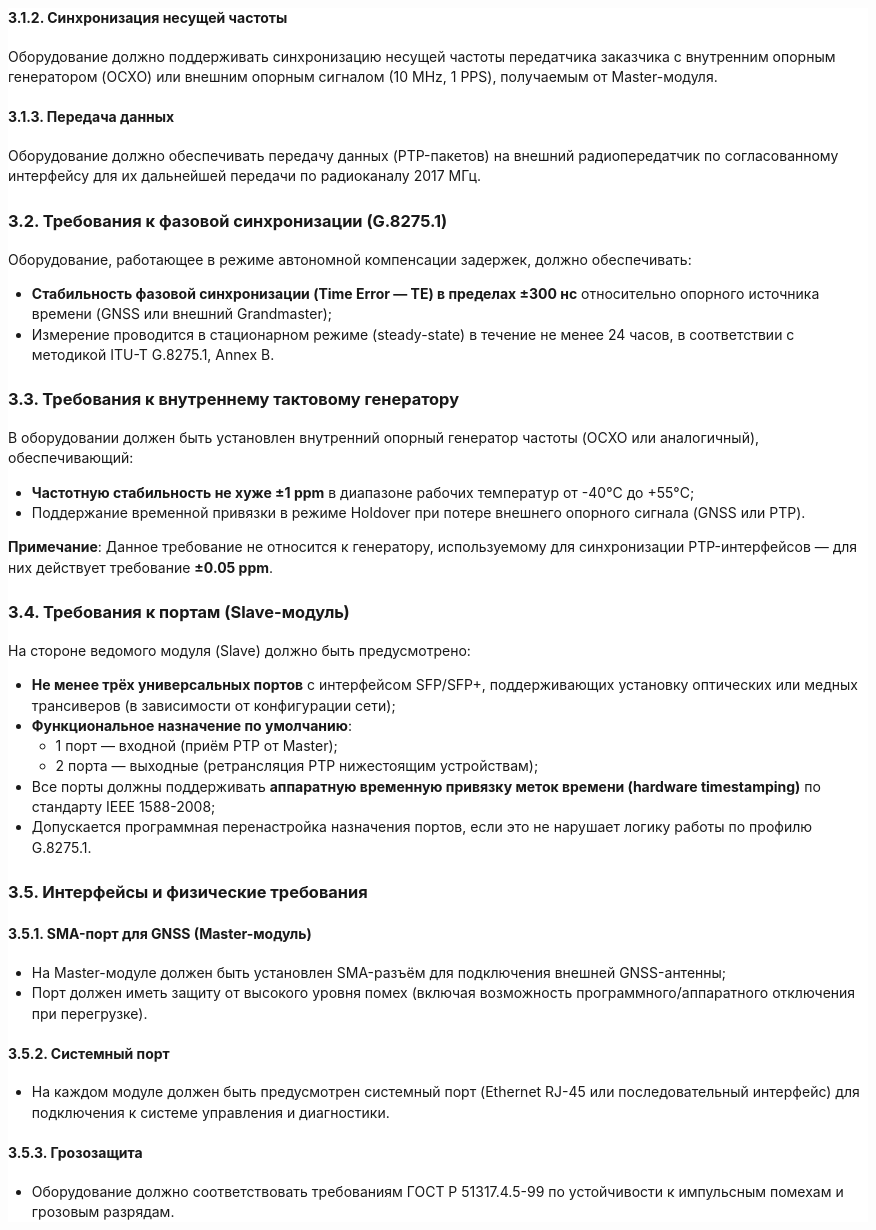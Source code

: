 #### 3.1.2. Синхронизация несущей частоты
Оборудование должно поддерживать синхронизацию несущей частоты передатчика заказчика с внутренним опорным генератором (OCXO) или внешним опорным сигналом (10 MHz, 1 PPS), получаемым от Master-модуля.

#### 3.1.3. Передача данных
Оборудование должно обеспечивать передачу данных (PTP-пакетов) на внешний радиопередатчик по согласованному интерфейсу для их дальнейшей передачи по радиоканалу 2017 МГц.

### 3.2. Требования к фазовой синхронизации (G.8275.1)
Оборудование, работающее в режиме автономной компенсации задержек, должно обеспечивать:
- **Стабильность фазовой синхронизации (Time Error — TE) в пределах ±300 нс** относительно опорного источника времени (GNSS или внешний Grandmaster);
- Измерение проводится в стационарном режиме (steady-state) в течение не менее 24 часов, в соответствии с методикой ITU-T G.8275.1, Annex B.

### 3.3. Требования к внутреннему тактовому генератору
В оборудовании должен быть установлен внутренний опорный генератор частоты (OCXO или аналогичный), обеспечивающий:
- **Частотную стабильность не хуже ±1 ppm** в диапазоне рабочих температур от -40°C до +55°C;
- Поддержание временной привязки в режиме Holdover при потере внешнего опорного сигнала (GNSS или PTP).

**Примечание**: Данное требование не относится к генератору, используемому для синхронизации PTP-интерфейсов — для них действует требование **±0.05 ppm**.

### 3.4. Требования к портам (Slave-модуль)
На стороне ведомого модуля (Slave) должно быть предусмотрено:
- **Не менее трёх универсальных портов** с интерфейсом SFP/SFP+, поддерживающих установку оптических или медных трансиверов (в зависимости от конфигурации сети);
- **Функциональное назначение по умолчанию**:
  - 1 порт — входной (приём PTP от Master);
  - 2 порта — выходные (ретрансляция PTP нижестоящим устройствам);
- Все порты должны поддерживать **аппаратную временную привязку меток времени (hardware timestamping)** по стандарту IEEE 1588-2008;
- Допускается программная перенастройка назначения портов, если это не нарушает логику работы по профилю G.8275.1.

### 3.5. Интерфейсы и физические требования

#### 3.5.1. SMA-порт для GNSS (Master-модуль)
- На Master-модуле должен быть установлен SMA-разъём для подключения внешней GNSS-антенны;
- Порт должен иметь защиту от высокого уровня помех (включая возможность программного/аппаратного отключения при перегрузке).

#### 3.5.2. Системный порт
- На каждом модуле должен быть предусмотрен системный порт (Ethernet RJ-45 или последовательный интерфейс) для подключения к системе управления и диагностики.

#### 3.5.3. Грозозащита
- Оборудование должно соответствовать требованиям ГОСТ Р 51317.4.5-99 по устойчивости к импульсным помехам и грозовым разрядам.
